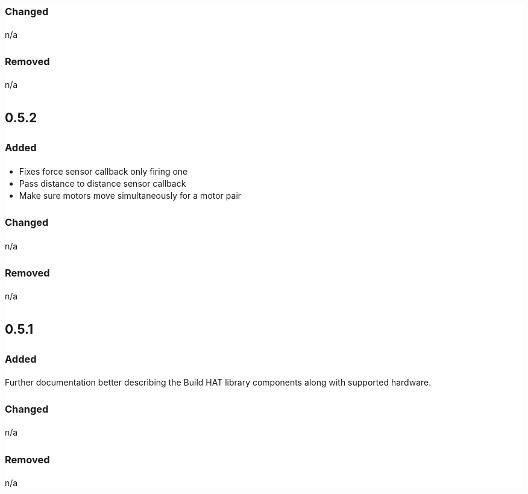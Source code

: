 ### Changed

n/a

### Removed

n/a

## 0.5.2

### Added

* Fixes force sensor callback only firing one
* Pass distance to distance sensor callback
* Make sure motors move simultaneously for a motor pair

### Changed

n/a

### Removed

n/a

## 0.5.1

### Added

Further documentation better describing the Build HAT library components along with supported hardware.

### Changed

n/a

### Removed

n/a
